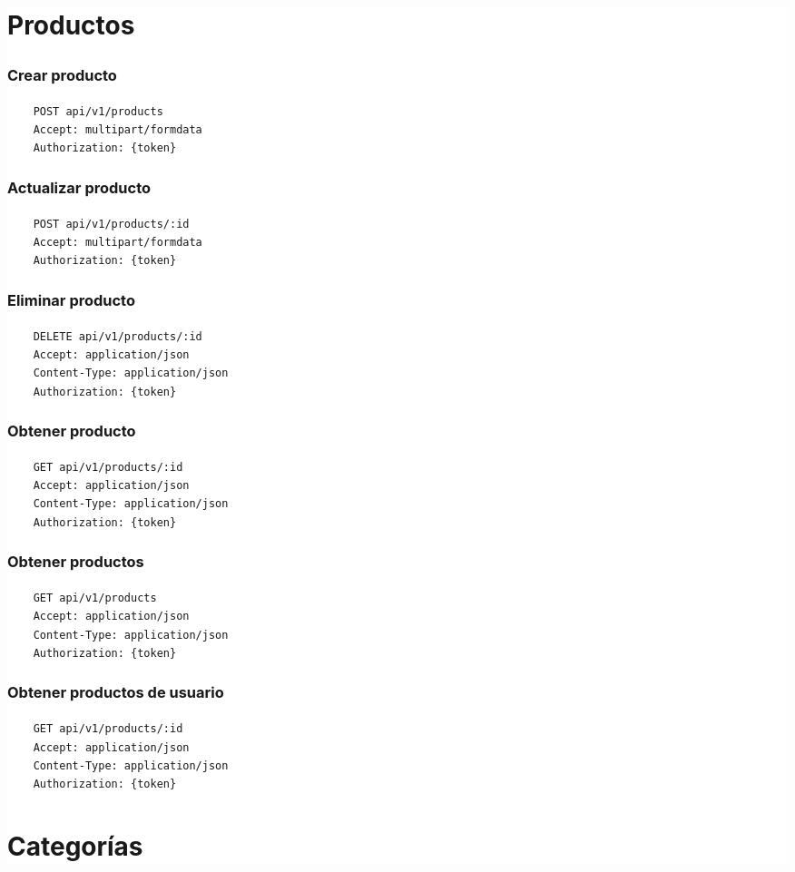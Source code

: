 
# Productos

### Crear producto
```
    POST api/v1/products
    Accept: multipart/formdata
    Authorization: {token}
```

### Actualizar producto
```
    POST api/v1/products/:id
    Accept: multipart/formdata
    Authorization: {token}
```

### Eliminar producto
```
    DELETE api/v1/products/:id
    Accept: application/json
    Content-Type: application/json
    Authorization: {token}
```

### Obtener producto
```
    GET api/v1/products/:id
    Accept: application/json
    Content-Type: application/json
    Authorization: {token}
```

### Obtener productos
```
    GET api/v1/products
    Accept: application/json
    Content-Type: application/json
    Authorization: {token}
```

### Obtener productos de usuario
```
    GET api/v1/products/:id
    Accept: application/json
    Content-Type: application/json
    Authorization: {token}
```


# Categorías
